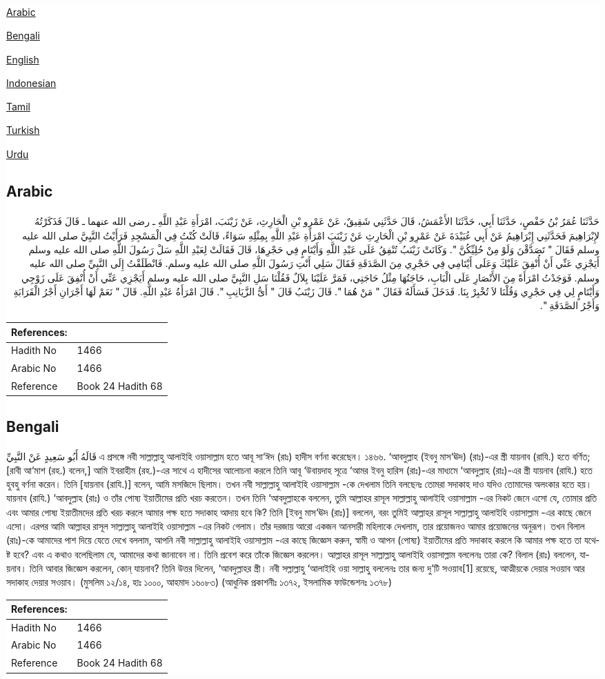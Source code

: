 [Arabic](#arabic)

[Bengali](#bengali)

[English](#english)

[Indonesian](#indonesian)

[Tamil](#tamil)

[Turkish](#turkish)

[Urdu](#urdu)

## Arabic


<div dir="rtl" lang="ar" style={{fontSize:'larger',backgroundColor:'#f8f9fa',padding:20}}>
حَدَّثَنَا عُمَرُ بْنُ حَفْصٍ، حَدَّثَنَا أَبِي، حَدَّثَنَا الأَعْمَشُ، قَالَ حَدَّثَنِي شَقِيقٌ، عَنْ عَمْرِو بْنِ الْحَارِثِ، عَنْ زَيْنَبَ، امْرَأَةِ عَبْدِ اللَّهِ ـ رضى الله عنهما ـ قَالَ فَذَكَرْتُهُ لإِبْرَاهِيمَ فَحَدَّثَنِي إِبْرَاهِيمُ عَنْ أَبِي عُبَيْدَةَ عَنْ عَمْرِو بْنِ الْحَارِثِ عَنْ زَيْنَبَ امْرَأَةِ عَبْدِ اللَّهِ بِمِثْلِهِ سَوَاءً، قَالَتْ كُنْتُ فِي الْمَسْجِدِ فَرَأَيْتُ النَّبِيَّ صلى الله عليه وسلم فَقَالَ ‏"‏ تَصَدَّقْنَ وَلَوْ مِنْ حُلِيِّكُنَّ ‏"‏‏.‏ وَكَانَتْ زَيْنَبُ تُنْفِقُ عَلَى عَبْدِ اللَّهِ وَأَيْتَامٍ فِي حَجْرِهَا، قَالَ فَقَالَتْ لِعَبْدِ اللَّهِ سَلْ رَسُولَ اللَّهِ صلى الله عليه وسلم أَيَجْزِي عَنِّي أَنْ أُنْفِقَ عَلَيْكَ وَعَلَى أَيْتَامِي فِي حَجْرِي مِنَ الصَّدَقَةِ فَقَالَ سَلِي أَنْتِ رَسُولَ اللَّهِ صلى الله عليه وسلم‏.‏ فَانْطَلَقْتُ إِلَى النَّبِيِّ صلى الله عليه وسلم‏.‏ فَوَجَدْتُ امْرَأَةً مِنَ الأَنْصَارِ عَلَى الْبَابِ، حَاجَتُهَا مِثْلُ حَاجَتِي، فَمَرَّ عَلَيْنَا بِلاَلٌ فَقُلْنَا سَلِ النَّبِيَّ صلى الله عليه وسلم أَيَجْزِي عَنِّي أَنْ أُنْفِقَ عَلَى زَوْجِي وَأَيْتَامٍ لِي فِي حَجْرِي وَقُلْنَا لاَ تُخْبِرْ بِنَا‏.‏ فَدَخَلَ فَسَأَلَهُ فَقَالَ ‏"‏ مَنْ هُمَا ‏"‏‏.‏ قَالَ زَيْنَبُ قَالَ ‏"‏ أَىُّ الزَّيَانِبِ ‏"‏‏.‏ قَالَ امْرَأَةُ عَبْدِ اللَّهِ‏.‏ قَالَ ‏"‏ نَعَمْ لَهَا أَجْرَانِ أَجْرُ الْقَرَابَةِ وَأَجْرُ الصَّدَقَةِ ‏"‏‏.‏
</div>
<div style={{backgroundColor:'#f8f9fa',padding:20, marginBottom: 10}}><table> <thead> <tr> <th>References:</th> <th></th> </tr> </thead> <tbody><tr><td>Hadith No</td><td>1466</td></tr><tr><td>Arabic No</td><td>1466</td></tr><tr><td>Reference</td><td>Book 24 Hadith 68</td></tr></tbody></table></div>

## Bengali


<div dir="ltr" lang="bn" style={{fontSize:'larger',backgroundColor:'#f8f9fa',padding:20}}>
قَالَهُ أَبُو سَعِيدٍ عَنْ النَّبِيِّ এ প্রসঙ্গে নবী সাল্লাল্লাহু আলাইহি ওয়াসাল্লাম হতে আবূ সা‘ঈদ (রাঃ) হাদীস বর্ণনা করেছেন। ১৪৬৬. ‘আবদুল্লাহ (ইবনু মাস‘ঊদ) (রাঃ)-এর স্ত্রী যায়নাব (রাযি.) হতে বর্ণিত; [রাবী আ‘মাশ (রহ.) বলেন,] আমি ইবরাহীম (রহ.)-এর সাথে এ হাদীসের আলোচনা করলে তিনি আবূ ‘উবায়দাহ সূত্রে ‘আমর ইবনু হারিস (রাঃ)-এর মাধ্যমে ‘আবদুল্লাহ (রাঃ)-এর স্ত্রী যায়নাব (রাযি.) হতে হুবহু বর্ণনা করেন। তিনি [যায়নাব (রাযি.)] বলেন, আমি মসজিদে ছিলাম। তখন নবী সাল্লাল্লাহু আলাইহি ওয়াসাল্লাম -কে দেখলাম তিনি বলছেনঃ তোমরা সদাকাহ দাও যদিও তোমাদের অলংকার হতে হয়। যায়নাব (রাযি.) ‘আবদুল্লাহ (রাঃ) ও তাঁর পোষ্য ইয়াতীমের প্রতি খরচ করতেন। তখন তিনি ‘আবদুল্লাহকে বললেন, তুমি আল্লাহর রাসূল সাল্লাল্লাহু আলাইহি ওয়াসাল্লাম -এর নিকট জেনে এসো যে, তোমার প্রতি এবং আমার পোষ্য ইয়াতীমদের প্রতি খরচ করলে আমার পক্ষ হতে সদাকাহ আদায় হবে কি? তিনি [ইবনু মাস‘ঊদ (রাঃ)] বললেন, বরং তুমিই আল্লাহর রাসূল সাল্লাল্লাহু আলাইহি ওয়াসাল্লাম -এর কাছে জেনে এসো। এরপর আমি আল্লাহর রাসূল সাল্লাল্লাহু আলাইহি ওয়াসাল্লাম -এর নিকট গেলাম। তাঁর দরজায় আরো একজন আনসারী মহিলাকে দেখলাম, তার প্রয়োজনও আমার প্রয়োজনের অনুরূপ। তখন বিলাল (রাঃ)-কে আমাদের পাশ দিয়ে যেতে দেখে বললাম, আপনি নবী সাল্লাল্লাহু আলাইহি ওয়াসাল্লাম -এর কাছে জিজ্ঞেস করুন, স্বামী ও আপন (পোষ্য) ইয়াতীমের প্রতি সদাকাহ করলে কি আমার পক্ষ হতে তা যথেষ্ট হবে? এবং এ কথাও বলেছিলাম যে, আমাদের কথা জানাবেন না। তিনি প্রবেশ করে তাঁকে জিজ্ঞেস করলেন। আল্লাহর রাসূল সাল্লাল্লাহু আলাইহি ওয়াসাল্লাম বললেনঃ তারা কে? বিলাল (রাঃ) বললেন, যায়নাব। তিনি আবার জিজ্ঞেস করলেন, কোন্ যায়নাব? তিনি উত্তর দিলেন, ‘আবদুল্লাহর স্ত্রী। নবী সল্লাল্লাহু ‘আলাইহি ওয়া সাল্লাহু বললেনঃ তার জন্য দু’টি সওয়াব[1] রয়েছে, আত্মীয়কে দেয়ার সওয়াব আর সদাকাহ দেয়ার সওয়াব। (মুসলিম ১২/১৪, হাঃ ১০০০, আহমাদ ১৬০৮৩) (আধুনিক প্রকাশনীঃ ১৩৭২, ইসলামিক ফাউন্ডেশনঃ ১৩৭৮)
</div>
<div style={{backgroundColor:'#f8f9fa',padding:20, marginBottom: 10}}><table> <thead> <tr> <th>References:</th> <th></th> </tr> </thead> <tbody><tr><td>Hadith No</td><td>1466</td></tr><tr><td>Arabic No</td><td>1466</td></tr><tr><td>Reference</td><td>Book 24 Hadith 68</td></tr></tbody></table></div>
